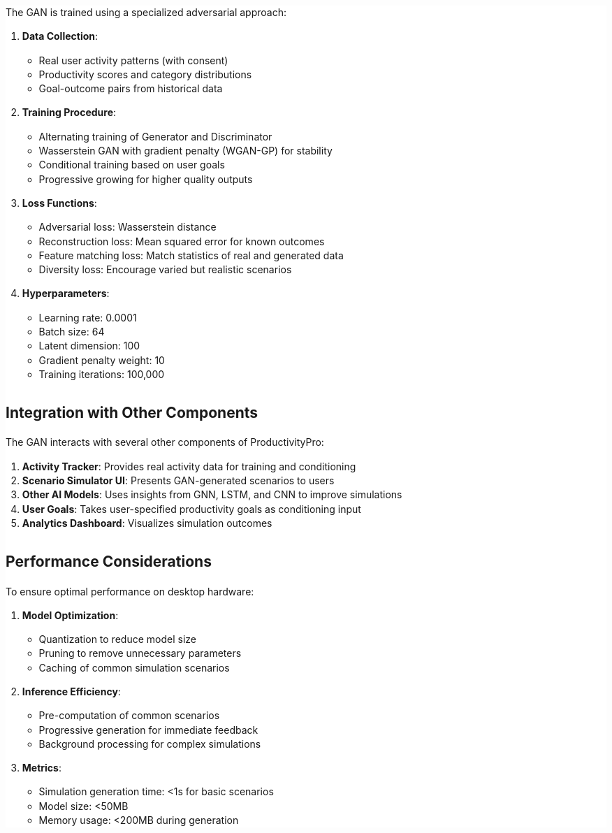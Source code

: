 The GAN is trained using a specialized adversarial approach:

1. **Data Collection**:
   - Real user activity patterns (with consent)
   - Productivity scores and category distributions
   - Goal-outcome pairs from historical data

2. **Training Procedure**:
   - Alternating training of Generator and Discriminator
   - Wasserstein GAN with gradient penalty (WGAN-GP) for stability
   - Conditional training based on user goals
   - Progressive growing for higher quality outputs

3. **Loss Functions**:
   - Adversarial loss: Wasserstein distance
   - Reconstruction loss: Mean squared error for known outcomes
   - Feature matching loss: Match statistics of real and generated data
   - Diversity loss: Encourage varied but realistic scenarios

4. **Hyperparameters**:
   - Learning rate: 0.0001
   - Batch size: 64
   - Latent dimension: 100
   - Gradient penalty weight: 10
   - Training iterations: 100,000

## Integration with Other Components

The GAN interacts with several other components of ProductivityPro:

1. **Activity Tracker**: Provides real activity data for training and conditioning
2. **Scenario Simulator UI**: Presents GAN-generated scenarios to users
3. **Other AI Models**: Uses insights from GNN, LSTM, and CNN to improve simulations
4. **User Goals**: Takes user-specified productivity goals as conditioning input
5. **Analytics Dashboard**: Visualizes simulation outcomes

## Performance Considerations

To ensure optimal performance on desktop hardware:

1. **Model Optimization**:
   - Quantization to reduce model size
   - Pruning to remove unnecessary parameters
   - Caching of common simulation scenarios

2. **Inference Efficiency**:
   - Pre-computation of common scenarios
   - Progressive generation for immediate feedback
   - Background processing for complex simulations

3. **Metrics**:
   - Simulation generation time: <1s for basic scenarios
   - Model size: <50MB
   - Memory usage: <200MB during generation
